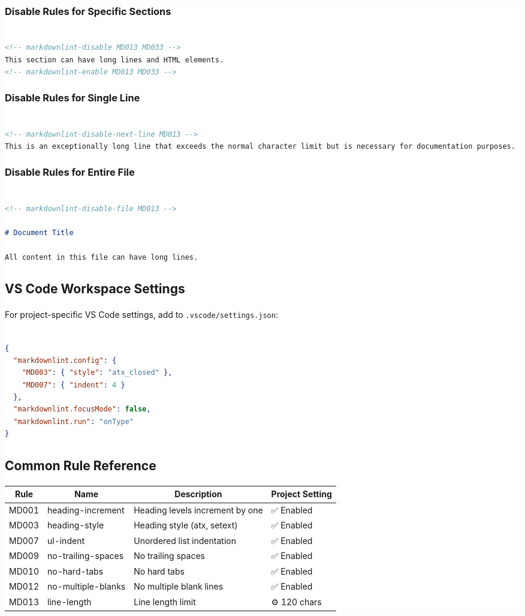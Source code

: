 ### Disable Rules for Specific Sections

```markdown

<!-- markdownlint-disable MD013 MD033 -->
This section can have long lines and HTML elements.
<!-- markdownlint-enable MD013 MD033 -->

```

### Disable Rules for Single Line

```markdown

<!-- markdownlint-disable-next-line MD013 -->
This is an exceptionally long line that exceeds the normal character limit but is necessary for documentation purposes.

```

### Disable Rules for Entire File

```markdown

<!-- markdownlint-disable-file MD013 -->

# Document Title

All content in this file can have long lines.

```

## VS Code Workspace Settings

For project-specific VS Code settings, add to `.vscode/settings.json`:

```json

{
  "markdownlint.config": {
    "MD003": { "style": "atx_closed" },
    "MD007": { "indent": 4 }
  },
  "markdownlint.focusMode": false,
  "markdownlint.run": "onType"
}

```

## Common Rule Reference

| Rule | Name | Description | Project Setting |
|------|------|-------------|-----------------|
| MD001 | heading-increment | Heading levels increment by one | ✅ Enabled |
| MD003 | heading-style | Heading style (atx, setext) | ✅ Enabled |
| MD007 | ul-indent | Unordered list indentation | ✅ Enabled |
| MD009 | no-trailing-spaces | No trailing spaces | ✅ Enabled |
| MD010 | no-hard-tabs | No hard tabs | ✅ Enabled |
| MD012 | no-multiple-blanks | No multiple blank lines | ✅ Enabled |
| MD013 | line-length | Line length limit | ⚙️ 120 chars |
